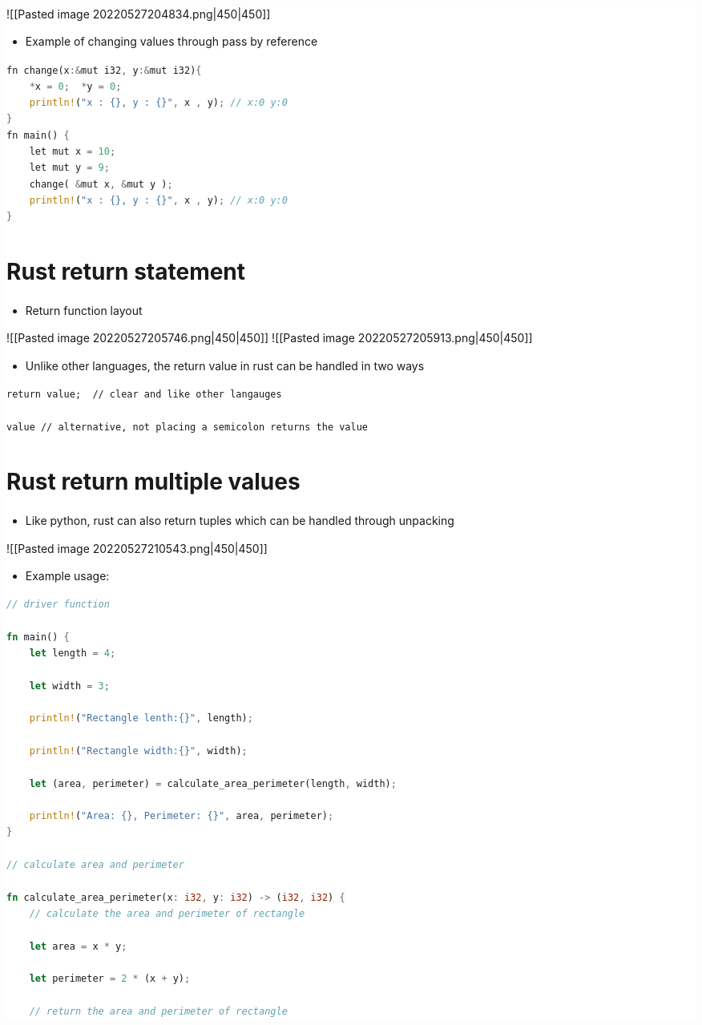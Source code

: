 ![[Pasted image 20220527204834.png|450|450]]

- Example of changing values through pass by reference

```rust
fn change(x:&mut i32, y:&mut i32){  
	*x = 0;  *y = 0;  
	println!("x : {}, y : {}", x , y); // x:0 y:0
}		
fn main() {  
	let mut x = 10;  
	let mut y = 9;  
	change( &mut x, &mut y );  
	println!("x : {}, y : {}", x , y); // x:0 y:0
}
```
# Rust return statement
- Return function layout

![[Pasted image 20220527205746.png|450|450]]
![[Pasted image 20220527205913.png|450|450]]

- Unlike other languages, the return value in rust can be handled in two ways

```
return value;  // clear and like other langauges

value // alternative, not placing a semicolon returns the value
```
# Rust return multiple values
- Like python, rust can also return tuples which can be handled through unpacking

![[Pasted image 20220527210543.png|450|450]]

- Example usage:

```rust
// driver function

fn main() {
	let length = 4;
	
	let width = 3;
	
	println!("Rectangle lenth:{}", length);
	
	println!("Rectangle width:{}", width);
	
	let (area, perimeter) = calculate_area_perimeter(length, width);
	
	println!("Area: {}, Perimeter: {}", area, perimeter);
}

// calculate area and perimeter

fn calculate_area_perimeter(x: i32, y: i32) -> (i32, i32) {
	// calculate the area and perimeter of rectangle
	
	let area = x * y;
	
	let perimeter = 2 * (x + y);
	
	// return the area and perimeter of rectangle
```